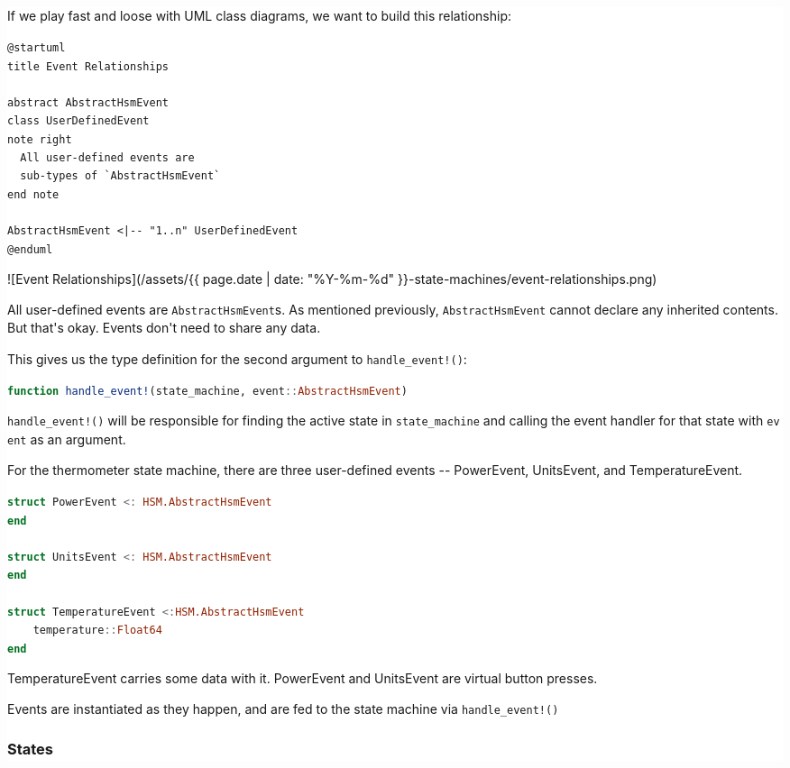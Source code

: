 If we play fast and loose with UML class diagrams, we want to build this
relationship:

```plantuml
@startuml
title Event Relationships

abstract AbstractHsmEvent
class UserDefinedEvent
note right
  All user-defined events are 
  sub-types of `AbstractHsmEvent`
end note

AbstractHsmEvent <|-- "1..n" UserDefinedEvent
@enduml
```
![Event Relationships](/assets/{{ page.date | date: "%Y-%m-%d" }}-state-machines/event-relationships.png)

All user-defined events are `AbstractHsmEvent`s. As mentioned previously,
`AbstractHsmEvent` cannot declare any inherited contents. But that's okay.
Events don't need to share any data.

This gives us the type definition for the second argument to `handle_event!()`:

```julia
function handle_event!(state_machine, event::AbstractHsmEvent)
```

`handle_event!()` will be responsible for finding the active state in
`state_machine` and calling the event handler for that state with `event` as
an argument.

For the thermometer state machine, there are three user-defined events --
PowerEvent, UnitsEvent, and TemperatureEvent.

```julia
struct PowerEvent <: HSM.AbstractHsmEvent
end

struct UnitsEvent <: HSM.AbstractHsmEvent
end

struct TemperatureEvent <:HSM.AbstractHsmEvent
    temperature::Float64
end
```

TemperatureEvent carries some data with it. PowerEvent and UnitsEvent are
virtual button presses.

Events are instantiated as they happen, and are fed to the state machine via
`handle_event!()`

### States
